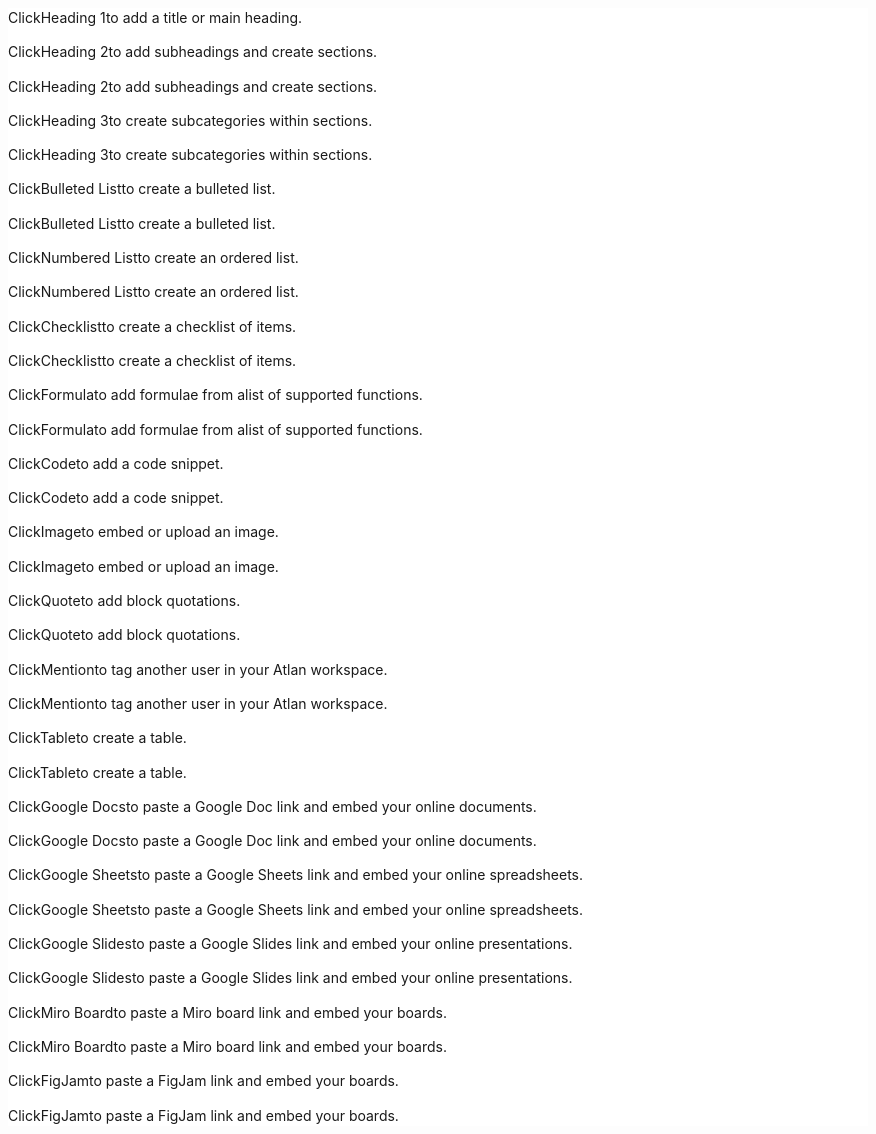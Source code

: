 ClickHeading 1to add a title or main heading.

ClickHeading 2to add subheadings and create sections.

ClickHeading 2to add subheadings and create sections.

ClickHeading 3to create subcategories within sections.

ClickHeading 3to create subcategories within sections.

ClickBulleted Listto create a bulleted list.

ClickBulleted Listto create a bulleted list.

ClickNumbered Listto create an ordered list.

ClickNumbered Listto create an ordered list.

ClickChecklistto create a checklist of items.

ClickChecklistto create a checklist of items.

ClickFormulato add formulae from alist of supported functions.

ClickFormulato add formulae from alist of supported functions.

ClickCodeto add a code snippet.

ClickCodeto add a code snippet.

ClickImageto embed or upload an image.

ClickImageto embed or upload an image.

ClickQuoteto add block quotations.

ClickQuoteto add block quotations.

ClickMentionto tag another user in your Atlan workspace.

ClickMentionto tag another user in your Atlan workspace.

ClickTableto create a table.

ClickTableto create a table.

ClickGoogle Docsto paste a Google Doc link and embed your online documents.

ClickGoogle Docsto paste a Google Doc link and embed your online documents.

ClickGoogle Sheetsto paste a Google Sheets link and embed your online spreadsheets.

ClickGoogle Sheetsto paste a Google Sheets link and embed your online spreadsheets.

ClickGoogle Slidesto paste a Google Slides link and embed your online presentations.

ClickGoogle Slidesto paste a Google Slides link and embed your online presentations.

ClickMiro Boardto paste a Miro board link and embed your boards.

ClickMiro Boardto paste a Miro board link and embed your boards.

ClickFigJamto paste a FigJam link and embed your boards.

ClickFigJamto paste a FigJam link and embed your boards.
